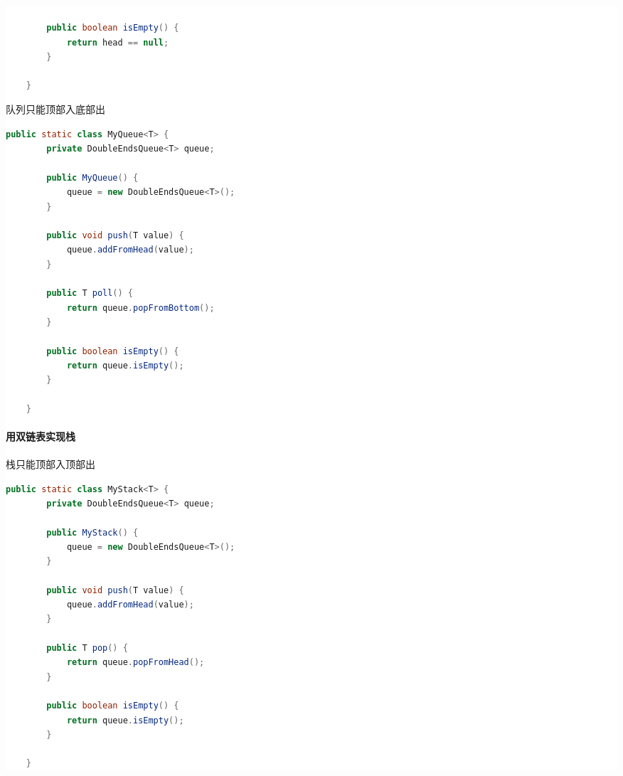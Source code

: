 ```java

		public boolean isEmpty() {
			return head == null;
		}

	}
```

队列只能顶部入底部出

```java
public static class MyQueue<T> {
		private DoubleEndsQueue<T> queue;

		public MyQueue() {
			queue = new DoubleEndsQueue<T>();
		}

		public void push(T value) {
			queue.addFromHead(value);
		}

		public T poll() {
			return queue.popFromBottom();
		}

		public boolean isEmpty() {
			return queue.isEmpty();
		}

	}
```

#### 用双链表实现栈

栈只能顶部入顶部出

```java
public static class MyStack<T> {
		private DoubleEndsQueue<T> queue;

		public MyStack() {
			queue = new DoubleEndsQueue<T>();
		}

		public void push(T value) {
			queue.addFromHead(value);
		}

		public T pop() {
			return queue.popFromHead();
		}

		public boolean isEmpty() {
			return queue.isEmpty();
		}

	}
```
